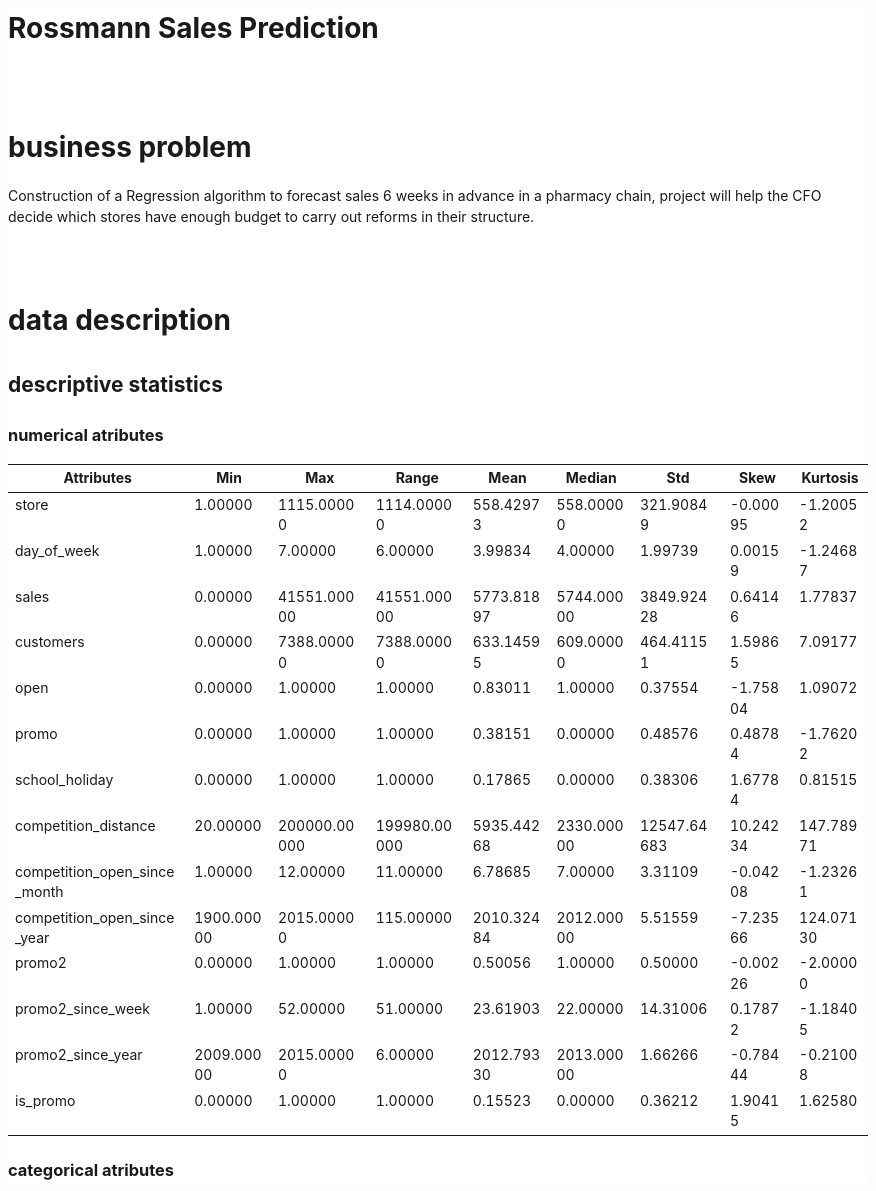 # Rossmann Sales Prediction

<br>

# business problem
Construction of a Regression algorithm to forecast sales 6 weeks in advance in a pharmacy chain, project will help the CFO decide which stores have enough budget to carry out reforms in their structure.

<br>

# data description
## descriptive statistics
### numerical atributes

| Attributes                        | Min       | Max        | Range      | Mean       | Median     | Std        | Skew      | Kurtosis  |
|------------------------------------|-----------|------------|------------|------------|------------|------------|-----------|-----------|
| store                              | 1.00000   | 1115.00000 | 1114.00000 | 558.42973  | 558.00000  | 321.90849  | -0.00095  | -1.20052  |
| day_of_week                        | 1.00000   | 7.00000    | 6.00000    | 3.99834    | 4.00000    | 1.99739    | 0.00159   | -1.24687  |
| sales                              | 0.00000   | 41551.00000| 41551.00000| 5773.81897 | 5744.00000 | 3849.92428 | 0.64146   | 1.77837   |
| customers                          | 0.00000   | 7388.00000 | 7388.00000 | 633.14595  | 609.00000  | 464.41151  | 1.59865   | 7.09177   |
| open                               | 0.00000   | 1.00000    | 1.00000    | 0.83011    | 1.00000    | 0.37554    | -1.75804  | 1.09072   |
| promo                              | 0.00000   | 1.00000    | 1.00000    | 0.38151    | 0.00000    | 0.48576    | 0.48784   | -1.76202  |
| school_holiday                     | 0.00000   | 1.00000    | 1.00000    | 0.17865    | 0.00000    | 0.38306    | 1.67784   | 0.81515   |
| competition_distance               | 20.00000  | 200000.00000| 199980.00000| 5935.44268 | 2330.00000 | 12547.64683| 10.24234  | 147.78971 |
| competition_open_since_month       | 1.00000   | 12.00000   | 11.00000   | 6.78685    | 7.00000    | 3.31109    | -0.04208  | -1.23261  |
| competition_open_since_year        | 1900.00000| 2015.00000 | 115.00000  | 2010.32484 | 2012.00000 | 5.51559    | -7.23566  | 124.07130 |
| promo2                             | 0.00000   | 1.00000    | 1.00000    | 0.50056    | 1.00000    | 0.50000    | -0.00226  | -2.00000  |
| promo2_since_week                  | 1.00000   | 52.00000   | 51.00000   | 23.61903   | 22.00000   | 14.31006   | 0.17872   | -1.18405  |
| promo2_since_year                  | 2009.00000| 2015.00000 | 6.00000    | 2012.79330 | 2013.00000 | 1.66266    | -0.78444  | -0.21008  |
| is_promo                           | 0.00000   | 1.00000    | 1.00000    | 0.15523    | 0.00000    | 0.36212    | 1.90415   | 1.62580   |

### categorical atributes
